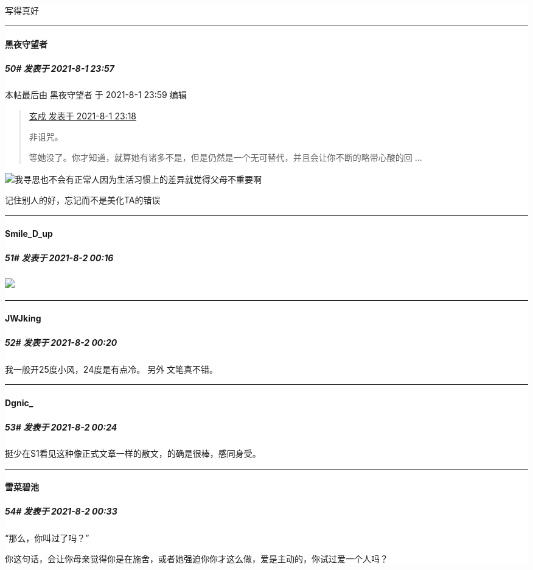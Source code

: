 
写得真好


*****

####  黑夜守望者  
##### 50#       发表于 2021-8-1 23:57


 本帖最后由 黑夜守望者 于 2021-8-1 23:59 编辑 
<blockquote><a href="httphttps://bbs.saraba1st.com/2b/forum.php?mod=redirect&amp;goto=findpost&amp;pid=52199665&amp;ptid=2018618" target="_blank">玄戍 发表于 2021-8-1 23:18</a>

非诅咒。

等她没了。你才知道，就算她有诸多不是，但是仍然是一个无可替代，并且会让你不断的略带心酸的回 ...</blockquote>
<img src="https://static.saraba1st.com/image/smiley/face2017/001.png" referrerpolicy="no-referrer">我寻思也不会有正常人因为生活习惯上的差异就觉得父母不重要啊

记住别人的好，忘记而不是美化TA的错误


*****

####  Smile_D_up  
##### 51#       发表于 2021-8-2 00:16


<img src="https://static.saraba1st.com/image/smiley/face2017/002.png" referrerpolicy="no-referrer">


*****

####  JWJking  
##### 52#       发表于 2021-8-2 00:20


我一般开25度小风，24度是有点冷。
另外 文笔真不错。


*****

####  Dgnic_  
##### 53#       发表于 2021-8-2 00:24


挺少在S1看见这种像正式文章一样的散文，的确是很棒，感同身受。


*****

####  雪菜碧池  
##### 54#       发表于 2021-8-2 00:33


“那么，你叫过了吗？”

你这句话，会让你母亲觉得你是在施舍，或者她强迫你你才这么做，爱是主动的，你试过爱一个人吗？

